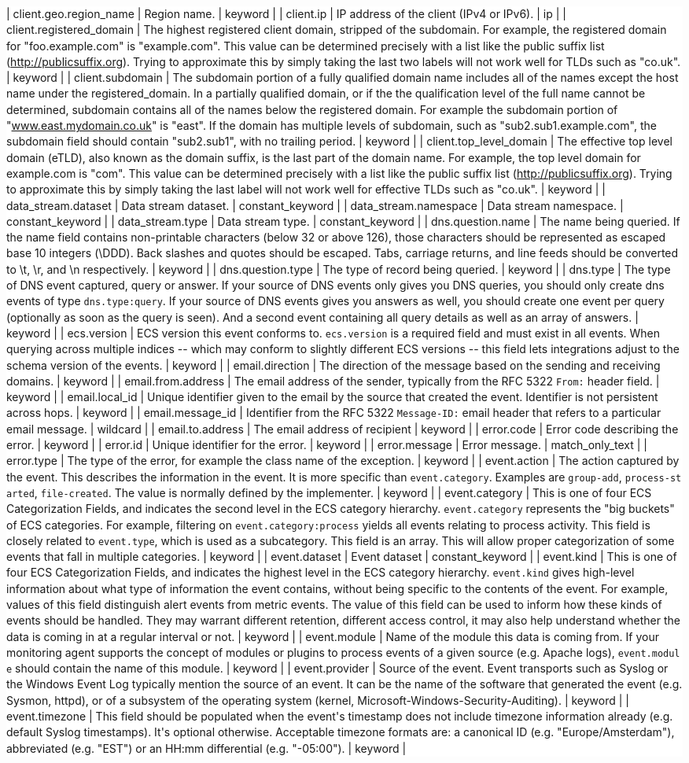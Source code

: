 | client.geo.region_name | Region name. | keyword |
| client.ip | IP address of the client (IPv4 or IPv6). | ip |
| client.registered_domain | The highest registered client domain, stripped of the subdomain. For example, the registered domain for "foo.example.com" is "example.com". This value can be determined precisely with a list like the public suffix list (http://publicsuffix.org). Trying to approximate this by simply taking the last two labels will not work well for TLDs such as "co.uk". | keyword |
| client.subdomain | The subdomain portion of a fully qualified domain name includes all of the names except the host name under the registered_domain.  In a partially qualified domain, or if the the qualification level of the full name cannot be determined, subdomain contains all of the names below the registered domain. For example the subdomain portion of "www.east.mydomain.co.uk" is "east". If the domain has multiple levels of subdomain, such as "sub2.sub1.example.com", the subdomain field should contain "sub2.sub1", with no trailing period. | keyword |
| client.top_level_domain | The effective top level domain (eTLD), also known as the domain suffix, is the last part of the domain name. For example, the top level domain for example.com is "com". This value can be determined precisely with a list like the public suffix list (http://publicsuffix.org). Trying to approximate this by simply taking the last label will not work well for effective TLDs such as "co.uk". | keyword |
| data_stream.dataset | Data stream dataset. | constant_keyword |
| data_stream.namespace | Data stream namespace. | constant_keyword |
| data_stream.type | Data stream type. | constant_keyword |
| dns.question.name | The name being queried. If the name field contains non-printable characters (below 32 or above 126), those characters should be represented as escaped base 10 integers (\DDD). Back slashes and quotes should be escaped. Tabs, carriage returns, and line feeds should be converted to \t, \r, and \n respectively. | keyword |
| dns.question.type | The type of record being queried. | keyword |
| dns.type | The type of DNS event captured, query or answer. If your source of DNS events only gives you DNS queries, you should only create dns events of type `dns.type:query`. If your source of DNS events gives you answers as well, you should create one event per query (optionally as soon as the query is seen). And a second event containing all query details as well as an array of answers. | keyword |
| ecs.version | ECS version this event conforms to. `ecs.version` is a required field and must exist in all events. When querying across multiple indices -- which may conform to slightly different ECS versions -- this field lets integrations adjust to the schema version of the events. | keyword |
| email.direction | The direction of the message based on the sending and receiving domains. | keyword |
| email.from.address | The email address of the sender, typically from the RFC 5322 `From:` header field. | keyword |
| email.local_id | Unique identifier given to the email by the source that created the event. Identifier is not persistent across hops. | keyword |
| email.message_id | Identifier from the RFC 5322 `Message-ID:` email header that refers to a particular email message. | wildcard |
| email.to.address | The email address of recipient | keyword |
| error.code | Error code describing the error. | keyword |
| error.id | Unique identifier for the error. | keyword |
| error.message | Error message. | match_only_text |
| error.type | The type of the error, for example the class name of the exception. | keyword |
| event.action | The action captured by the event. This describes the information in the event. It is more specific than `event.category`. Examples are `group-add`, `process-started`, `file-created`. The value is normally defined by the implementer. | keyword |
| event.category | This is one of four ECS Categorization Fields, and indicates the second level in the ECS category hierarchy. `event.category` represents the "big buckets" of ECS categories. For example, filtering on `event.category:process` yields all events relating to process activity. This field is closely related to `event.type`, which is used as a subcategory. This field is an array. This will allow proper categorization of some events that fall in multiple categories. | keyword |
| event.dataset | Event dataset | constant_keyword |
| event.kind | This is one of four ECS Categorization Fields, and indicates the highest level in the ECS category hierarchy. `event.kind` gives high-level information about what type of information the event contains, without being specific to the contents of the event. For example, values of this field distinguish alert events from metric events. The value of this field can be used to inform how these kinds of events should be handled. They may warrant different retention, different access control, it may also help understand whether the data is coming in at a regular interval or not. | keyword |
| event.module | Name of the module this data is coming from. If your monitoring agent supports the concept of modules or plugins to process events of a given source (e.g. Apache logs), `event.module` should contain the name of this module. | keyword |
| event.provider | Source of the event. Event transports such as Syslog or the Windows Event Log typically mention the source of an event. It can be the name of the software that generated the event (e.g. Sysmon, httpd), or of a subsystem of the operating system (kernel, Microsoft-Windows-Security-Auditing). | keyword |
| event.timezone | This field should be populated when the event's timestamp does not include timezone information already (e.g. default Syslog timestamps). It's optional otherwise. Acceptable timezone formats are: a canonical ID (e.g. "Europe/Amsterdam"), abbreviated (e.g. "EST") or an HH:mm differential (e.g. "-05:00"). | keyword |